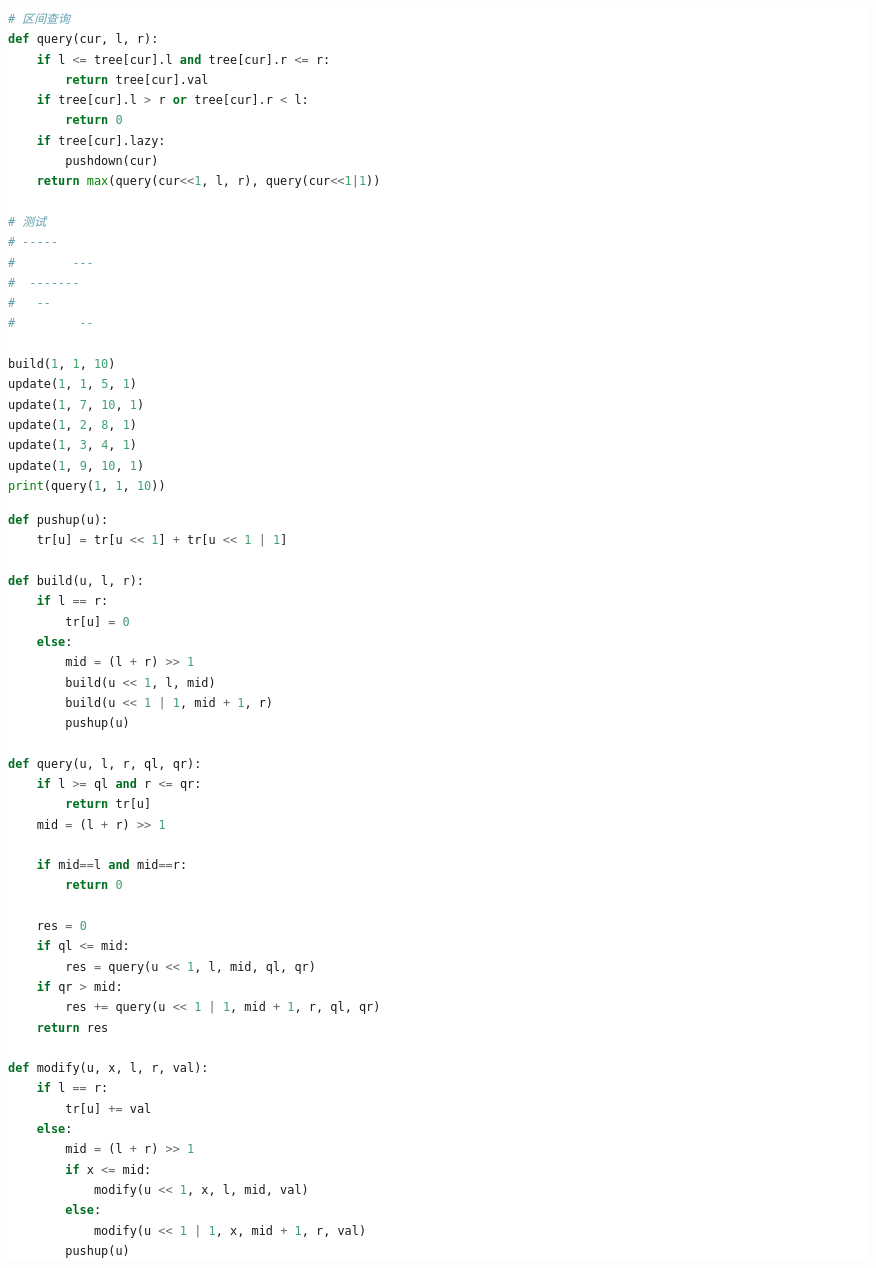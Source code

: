 ```py
# 区间查询
def query(cur, l, r):
    if l <= tree[cur].l and tree[cur].r <= r:
        return tree[cur].val
    if tree[cur].l > r or tree[cur].r < l:
        return 0
    if tree[cur].lazy:
        pushdown(cur)
    return max(query(cur<<1, l, r), query(cur<<1|1))

# 测试
# -----
#        ---
#  -------
#   --
#         --

build(1, 1, 10)
update(1, 1, 5, 1)
update(1, 7, 10, 1)
update(1, 2, 8, 1)
update(1, 3, 4, 1)
update(1, 9, 10, 1)
print(query(1, 1, 10))
```

```py
def pushup(u):
    tr[u] = tr[u << 1] + tr[u << 1 | 1]

def build(u, l, r):
    if l == r:
        tr[u] = 0
    else:
        mid = (l + r) >> 1
        build(u << 1, l, mid)
        build(u << 1 | 1, mid + 1, r)
        pushup(u)

def query(u, l, r, ql, qr):
    if l >= ql and r <= qr:
        return tr[u]
    mid = (l + r) >> 1
    
    if mid==l and mid==r:
        return 0
        
    res = 0
    if ql <= mid:
        res = query(u << 1, l, mid, ql, qr)
    if qr > mid:
        res += query(u << 1 | 1, mid + 1, r, ql, qr)
    return res

def modify(u, x, l, r, val):
    if l == r:
        tr[u] += val
    else:
        mid = (l + r) >> 1
        if x <= mid:
            modify(u << 1, x, l, mid, val)
        else:
            modify(u << 1 | 1, x, mid + 1, r, val)
        pushup(u)
```